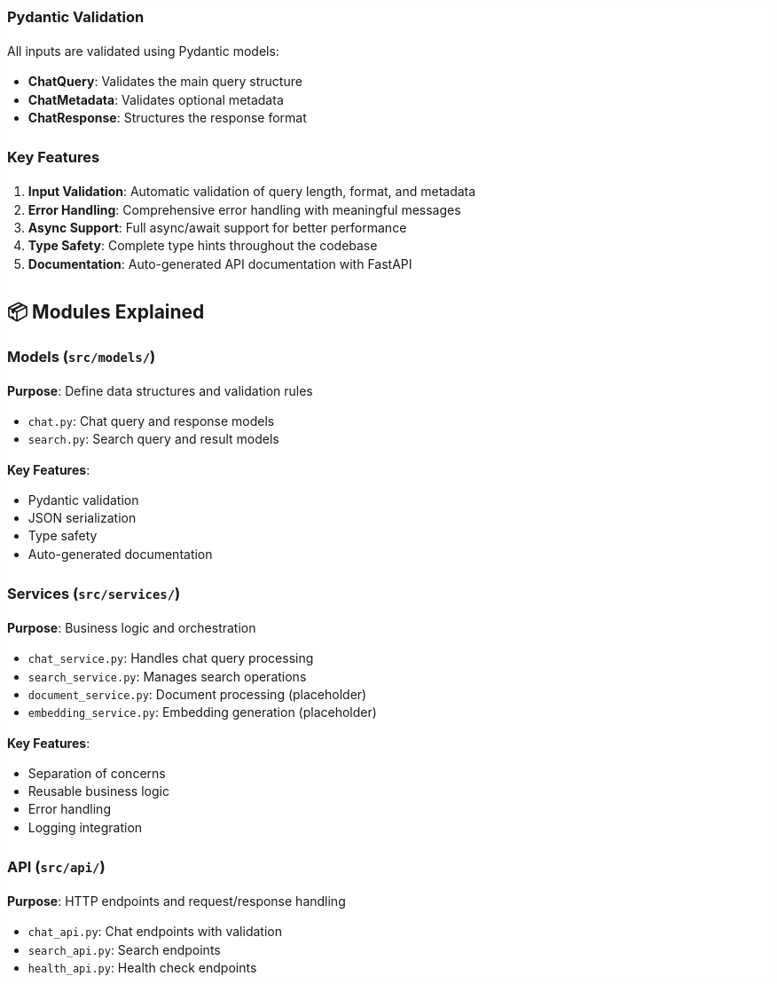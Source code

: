 ### Pydantic Validation

All inputs are validated using Pydantic models:

- **ChatQuery**: Validates the main query structure
- **ChatMetadata**: Validates optional metadata
- **ChatResponse**: Structures the response format

### Key Features

1. **Input Validation**: Automatic validation of query length, format, and metadata
2. **Error Handling**: Comprehensive error handling with meaningful messages
3. **Async Support**: Full async/await support for better performance
4. **Type Safety**: Complete type hints throughout the codebase
5. **Documentation**: Auto-generated API documentation with FastAPI

## 📦 Modules Explained

### Models (`src/models/`)

**Purpose**: Define data structures and validation rules

- `chat.py`: Chat query and response models
- `search.py`: Search query and result models

**Key Features**:
- Pydantic validation
- JSON serialization
- Type safety
- Auto-generated documentation

### Services (`src/services/`)

**Purpose**: Business logic and orchestration

- `chat_service.py`: Handles chat query processing
- `search_service.py`: Manages search operations
- `document_service.py`: Document processing (placeholder)
- `embedding_service.py`: Embedding generation (placeholder)

**Key Features**:
- Separation of concerns
- Reusable business logic
- Error handling
- Logging integration

### API (`src/api/`)

**Purpose**: HTTP endpoints and request/response handling

- `chat_api.py`: Chat endpoints with validation
- `search_api.py`: Search endpoints
- `health_api.py`: Health check endpoints
